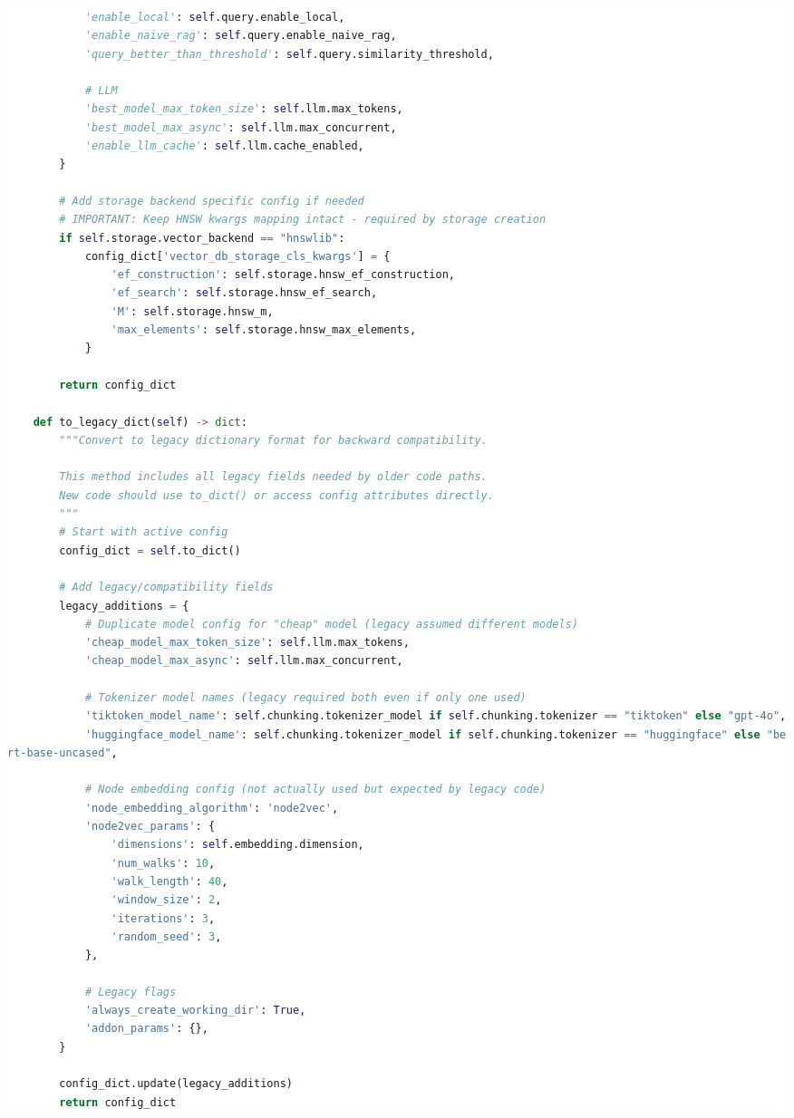 ```python
            'enable_local': self.query.enable_local,
            'enable_naive_rag': self.query.enable_naive_rag,
            'query_better_than_threshold': self.query.similarity_threshold,
            
            # LLM
            'best_model_max_token_size': self.llm.max_tokens,
            'best_model_max_async': self.llm.max_concurrent,
            'enable_llm_cache': self.llm.cache_enabled,
        }
        
        # Add storage backend specific config if needed
        # IMPORTANT: Keep HNSW kwargs mapping intact - required by storage creation
        if self.storage.vector_backend == "hnswlib":
            config_dict['vector_db_storage_cls_kwargs'] = {
                'ef_construction': self.storage.hnsw_ef_construction,
                'ef_search': self.storage.hnsw_ef_search,
                'M': self.storage.hnsw_m,
                'max_elements': self.storage.hnsw_max_elements,
            }
        
        return config_dict
    
    def to_legacy_dict(self) -> dict:
        """Convert to legacy dictionary format for backward compatibility.
        
        This method includes all legacy fields needed by older code paths.
        New code should use to_dict() or access config attributes directly.
        """
        # Start with active config
        config_dict = self.to_dict()
        
        # Add legacy/compatibility fields
        legacy_additions = {
            # Duplicate model config for "cheap" model (legacy assumed different models)
            'cheap_model_max_token_size': self.llm.max_tokens,
            'cheap_model_max_async': self.llm.max_concurrent,
            
            # Tokenizer model names (legacy required both even if only one used)
            'tiktoken_model_name': self.chunking.tokenizer_model if self.chunking.tokenizer == "tiktoken" else "gpt-4o",
            'huggingface_model_name': self.chunking.tokenizer_model if self.chunking.tokenizer == "huggingface" else "bert-base-uncased",
            
            # Node embedding config (not actually used but expected by legacy code)
            'node_embedding_algorithm': 'node2vec',
            'node2vec_params': {
                'dimensions': self.embedding.dimension,
                'num_walks': 10,
                'walk_length': 40,
                'window_size': 2,
                'iterations': 3,
                'random_seed': 3,
            },
            
            # Legacy flags
            'always_create_working_dir': True,
            'addon_params': {},
        }
        
        config_dict.update(legacy_additions)
        return config_dict
```
